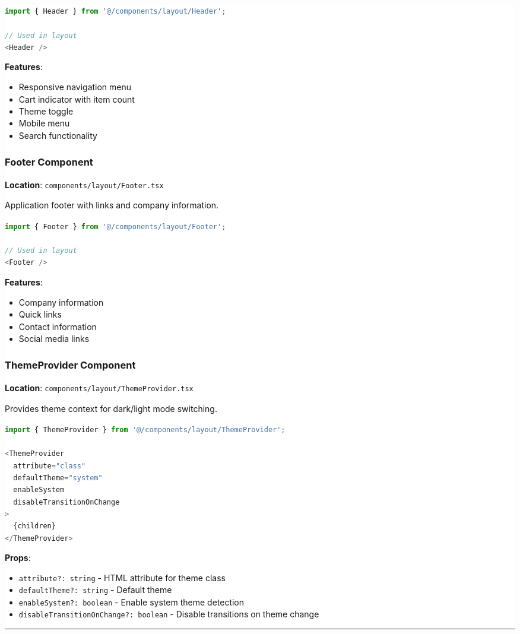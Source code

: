 ```typescript
import { Header } from '@/components/layout/Header';

// Used in layout
<Header />
```

**Features**:
- Responsive navigation menu
- Cart indicator with item count
- Theme toggle
- Mobile menu
- Search functionality

### Footer Component
**Location**: `components/layout/Footer.tsx`

Application footer with links and company information.

```typescript
import { Footer } from '@/components/layout/Footer';

// Used in layout
<Footer />
```

**Features**:
- Company information
- Quick links
- Contact information
- Social media links

### ThemeProvider Component
**Location**: `components/layout/ThemeProvider.tsx`

Provides theme context for dark/light mode switching.

```typescript
import { ThemeProvider } from '@/components/layout/ThemeProvider';

<ThemeProvider
  attribute="class"
  defaultTheme="system"
  enableSystem
  disableTransitionOnChange
>
  {children}
</ThemeProvider>
```

**Props**:
- `attribute?: string` - HTML attribute for theme class
- `defaultTheme?: string` - Default theme
- `enableSystem?: boolean` - Enable system theme detection
- `disableTransitionOnChange?: boolean` - Disable transitions on theme change

---